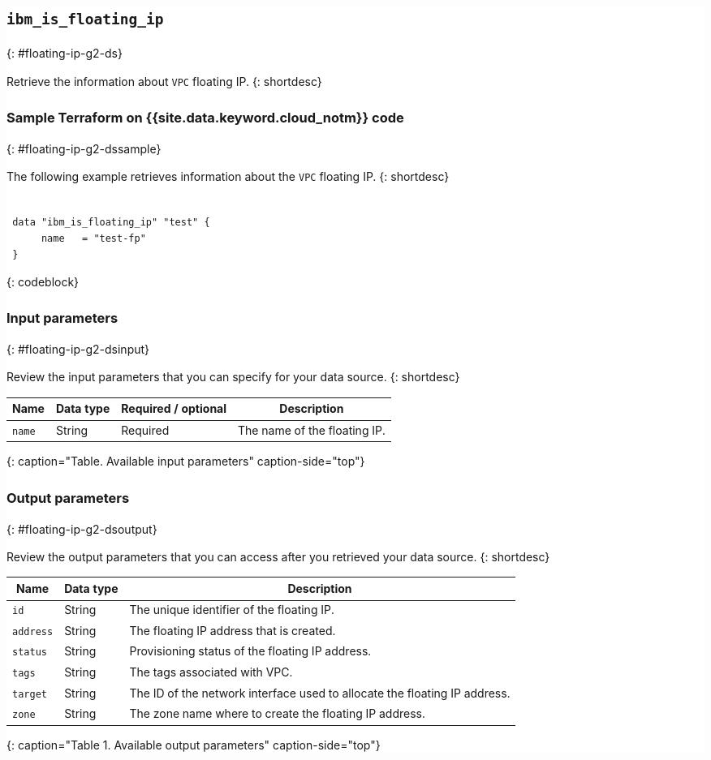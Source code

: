 ## `ibm_is_floating_ip`
{: #floating-ip-g2-ds}

Retrieve the information about `VPC` floating IP. 
{: shortdesc}

### Sample Terraform on {{site.data.keyword.cloud_notm}} code
{: #floating-ip-g2-dssample}

The following example retrieves information about the `VPC` floating IP.
{: shortdesc}

```

 data "ibm_is_floating_ip" "test" {
      name   = "test-fp"
 }

```
{: codeblock}

### Input parameters
{: #floating-ip-g2-dsinput}

Review the input parameters that you can specify for your data source. 
{: shortdesc}

|Name|Data type| Required / optional|Description|
|----|-----------|--------|----------------------|
|`name`|String|Required|The name of the floating IP.|
{: caption="Table. Available input parameters" caption-side="top"}

### Output parameters
{: #floating-ip-g2-dsoutput}

Review the output parameters that you can access after you retrieved your data source. 
{: shortdesc}

|Name|Data type|Description|
|----|-----------|-------------|
|`id`|String|The unique identifier of the floating IP.|
|`address`|String|The floating IP address that is created.|
|`status`|String|Provisioning status of the floating IP address.|
|`tags`|String|The tags associated with VPC.|
|`target`|String|The ID of the network interface used to allocate the floating IP address.|
|`zone`|String|The zone name where to create the floating IP address.|
{: caption="Table 1. Available output parameters" caption-side="top"}
